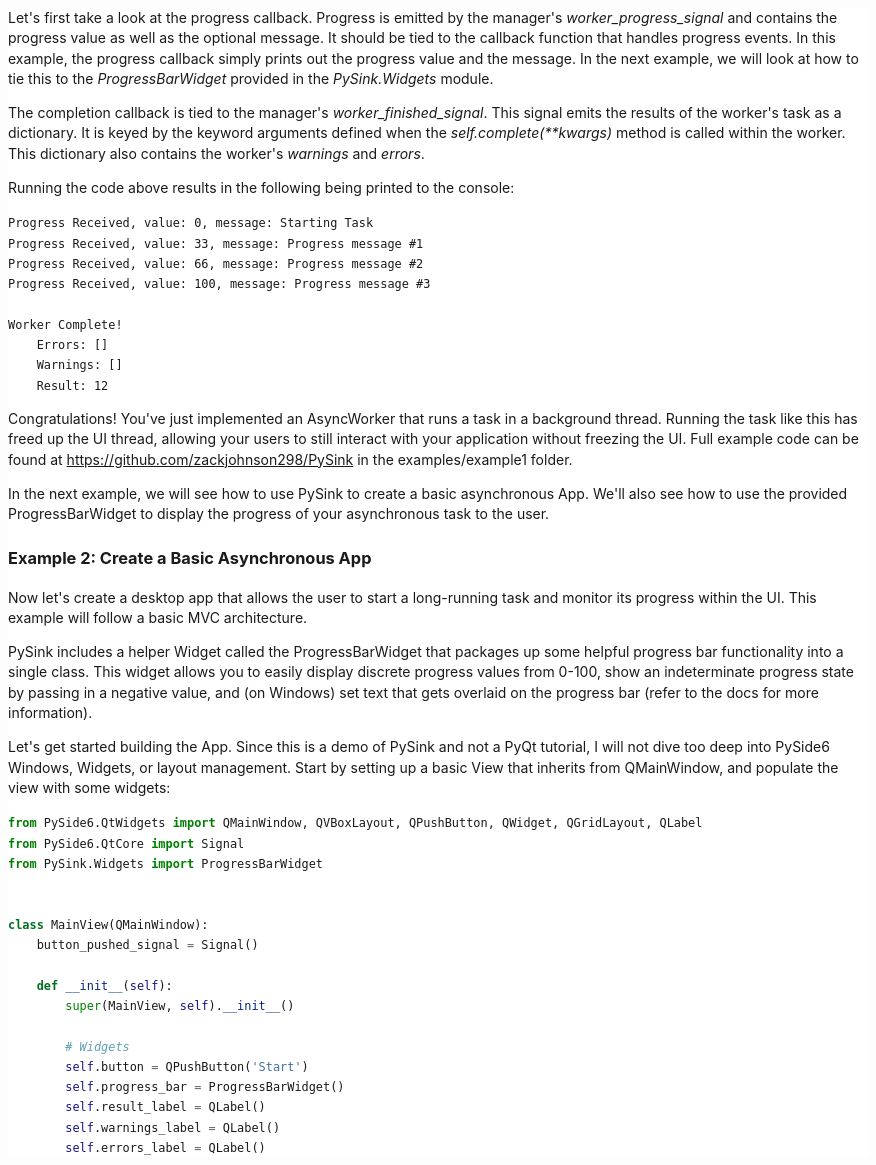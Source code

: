 Let's first take a look at the progress callback. Progress is emitted by the manager's 
*worker_progress_signal* and contains the progress value as well as the optional message.
It should be tied to the callback function that handles progress events. In this example,
the progress callback simply prints out the progress value and the message.
In the next example, we will look at how to tie this to the *ProgressBarWidget* provided 
in the *PySink.Widgets* module.

The completion callback is tied to the manager's *worker_finished_signal*. This signal
emits the results of the worker's task as a dictionary. It is keyed by the keyword arguments
defined when the *self.complete(\*\*kwargs)* method is called within the worker. This
dictionary also contains the worker's *warnings* and *errors*.

Running the code above results in the following being printed to the console:
```commandline
Progress Received, value: 0, message: Starting Task
Progress Received, value: 33, message: Progress message #1
Progress Received, value: 66, message: Progress message #2
Progress Received, value: 100, message: Progress message #3

Worker Complete!
	Errors: []
	Warnings: []
	Result: 12
```
Congratulations! You've just implemented an AsyncWorker that runs a task in a background thread.
Running the task like this has freed up the UI thread, allowing your users to still interact
with your application without freezing the UI. Full example code can be found at 
https://github.com/zackjohnson298/PySink 
in the examples/example1 folder.

In the next example, we will see how to use PySink to create a basic asynchronous App. 
We'll also see how to use the provided ProgressBarWidget to display the progress of your 
asynchronous task to the user.

### Example 2: Create a Basic Asynchronous App
Now let's create a desktop app that allows the user to start a long-running task and monitor 
its progress within the UI. This example will follow a basic MVC architecture.

PySink includes a helper Widget called the ProgressBarWidget that packages up some helpful
progress bar functionality into a single class. This widget allows you to easily display 
discrete progress values from 0-100, show an indeterminate progress state by passing in a negative
value, and (on Windows) set text that gets overlaid on the progress bar (refer to the docs for
more information).

Let's get started building the App. Since this is a demo of PySink and not a PyQt tutorial, I 
will not dive too deep into PySide6 Windows, Widgets, or layout management. Start by 
setting up a basic View that inherits from QMainWindow, and populate the view with some 
widgets:

```python
from PySide6.QtWidgets import QMainWindow, QVBoxLayout, QPushButton, QWidget, QGridLayout, QLabel
from PySide6.QtCore import Signal
from PySink.Widgets import ProgressBarWidget


class MainView(QMainWindow):
    button_pushed_signal = Signal()

    def __init__(self):
        super(MainView, self).__init__()

        # Widgets
        self.button = QPushButton('Start')
        self.progress_bar = ProgressBarWidget()
        self.result_label = QLabel()
        self.warnings_label = QLabel()
        self.errors_label = QLabel()
```